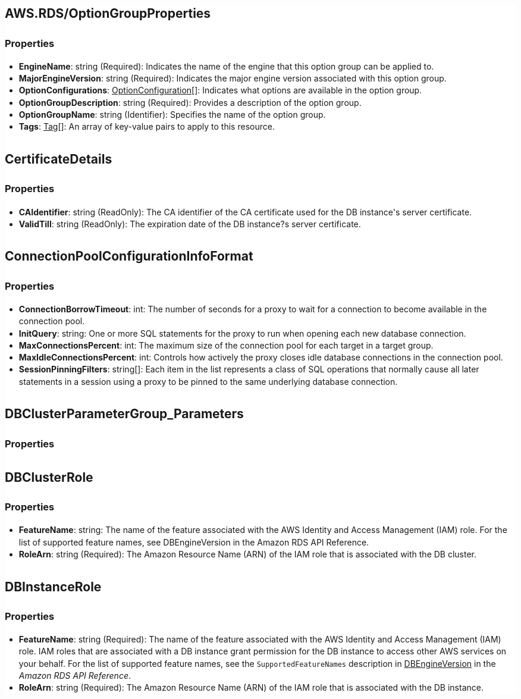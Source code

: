 ## AWS.RDS/OptionGroupProperties
### Properties
* **EngineName**: string (Required): Indicates the name of the engine that this option group can be applied to.
* **MajorEngineVersion**: string (Required): Indicates the major engine version associated with this option group.
* **OptionConfigurations**: [OptionConfiguration](#optionconfiguration)[]: Indicates what options are available in the option group.
* **OptionGroupDescription**: string (Required): Provides a description of the option group.
* **OptionGroupName**: string (Identifier): Specifies the name of the option group.
* **Tags**: [Tag](#tag)[]: An array of key-value pairs to apply to this resource.

## CertificateDetails
### Properties
* **CAIdentifier**: string (ReadOnly): The CA identifier of the CA certificate used for the DB instance's server certificate.
* **ValidTill**: string (ReadOnly): The expiration date of the DB instance?s server certificate.

## ConnectionPoolConfigurationInfoFormat
### Properties
* **ConnectionBorrowTimeout**: int: The number of seconds for a proxy to wait for a connection to become available in the connection pool.
* **InitQuery**: string: One or more SQL statements for the proxy to run when opening each new database connection.
* **MaxConnectionsPercent**: int: The maximum size of the connection pool for each target in a target group.
* **MaxIdleConnectionsPercent**: int: Controls how actively the proxy closes idle database connections in the connection pool.
* **SessionPinningFilters**: string[]: Each item in the list represents a class of SQL operations that normally cause all later statements in a session using a proxy to be pinned to the same underlying database connection.

## DBClusterParameterGroup_Parameters
### Properties

## DBClusterRole
### Properties
* **FeatureName**: string: The name of the feature associated with the AWS Identity and Access Management (IAM) role. For the list of supported feature names, see DBEngineVersion in the Amazon RDS API Reference.
* **RoleArn**: string (Required): The Amazon Resource Name (ARN) of the IAM role that is associated with the DB cluster.

## DBInstanceRole
### Properties
* **FeatureName**: string (Required): The name of the feature associated with the AWS Identity and Access Management (IAM) role. IAM roles that are associated with a DB instance grant permission for the DB instance to access other AWS services on your behalf. For the list of supported feature names, see the ``SupportedFeatureNames`` description in [DBEngineVersion](https://docs.aws.amazon.com/AmazonRDS/latest/APIReference/API_DBEngineVersion.html) in the *Amazon RDS API Reference*.
* **RoleArn**: string (Required): The Amazon Resource Name (ARN) of the IAM role that is associated with the DB instance.

